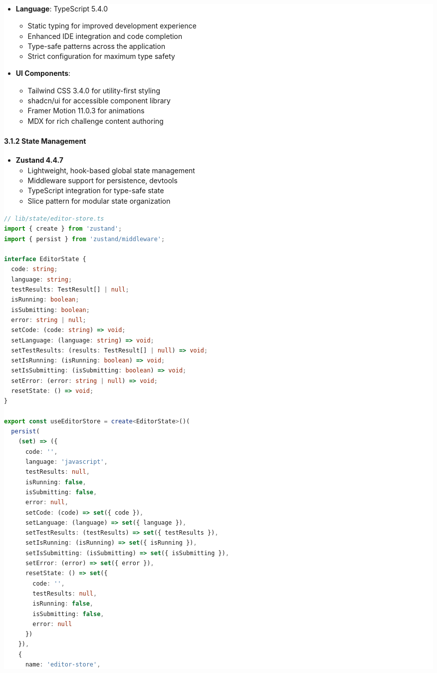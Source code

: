   - **Language**: TypeScript 5.4.0
    - Static typing for improved development experience
    - Enhanced IDE integration and code completion
    - Type-safe patterns across the application
    - Strict configuration for maximum type safety

  - **UI Components**:
    - Tailwind CSS 3.4.0 for utility-first styling
    - shadcn/ui for accessible component library
    - Framer Motion 11.0.3 for animations
    - MDX for rich challenge content authoring

  #### 3.1.2 State Management
  - **Zustand 4.4.7**
    - Lightweight, hook-based global state management
    - Middleware support for persistence, devtools
    - TypeScript integration for type-safe state
    - Slice pattern for modular state organization

```typescript
// lib/state/editor-store.ts
import { create } from 'zustand';
import { persist } from 'zustand/middleware';

interface EditorState {
  code: string;
  language: string;
  testResults: TestResult[] | null;
  isRunning: boolean;
  isSubmitting: boolean;
  error: string | null;
  setCode: (code: string) => void;
  setLanguage: (language: string) => void;
  setTestResults: (results: TestResult[] | null) => void;
  setIsRunning: (isRunning: boolean) => void;
  setIsSubmitting: (isSubmitting: boolean) => void;
  setError: (error: string | null) => void;
  resetState: () => void;
}

export const useEditorStore = create<EditorState>()(
  persist(
    (set) => ({
      code: '',
      language: 'javascript',
      testResults: null,
      isRunning: false,
      isSubmitting: false,
      error: null,
      setCode: (code) => set({ code }),
      setLanguage: (language) => set({ language }),
      setTestResults: (testResults) => set({ testResults }),
      setIsRunning: (isRunning) => set({ isRunning }),
      setIsSubmitting: (isSubmitting) => set({ isSubmitting }),
      setError: (error) => set({ error }),
      resetState: () => set({
        code: '',
        testResults: null,
        isRunning: false,
        isSubmitting: false,
        error: null
      })
    }),
    {
      name: 'editor-store',
```